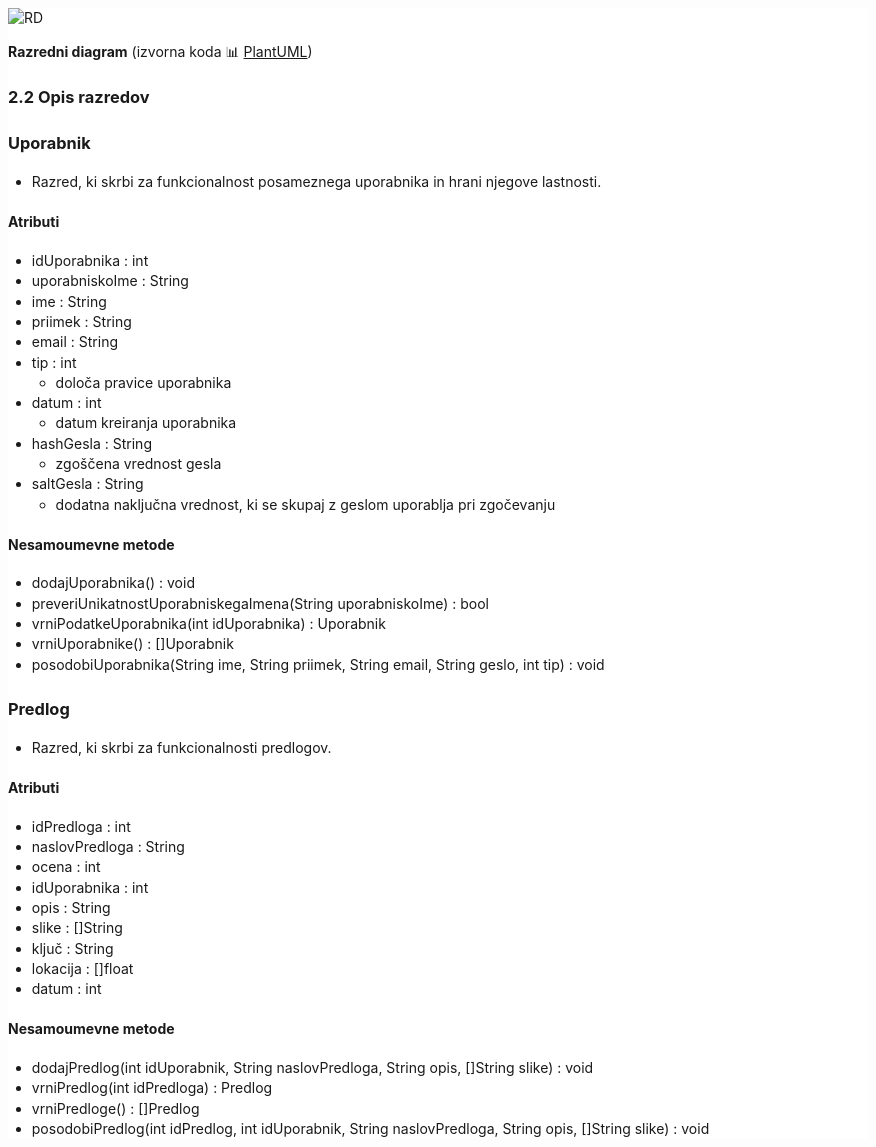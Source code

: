 ![RD](https://teaching.lavbic.net/plantuml/png/hLVDZXit3BxFKmnsBss1B184BTeU0cnGD5YaiOqOtiCMGI5hQ9lp9qFpSt3HHyXRvS5A_OvcHdRMm5uI3qLIvCUFf9QNh6dIpL58jgsnI6ztE-3Rj-c_2TPjYfa_OMcoRYNM-xIpegOG3nLuCLRWVXubqbVXZw1YMARQOuj7yoDZRLTvZGDh3X-WAOMNDAnihIGJ6Sk7G7xuCJbAw47YHdssjMZQZOy9zeoYgfLMBsjSaMrRmCXQoRq0b3lHY4niSQJrNv9m3SvAGbQA_GmQAsSkuffHjBsNAYN1AP8Paiv07B59_lvYlzOb1UEEYZBlldsbmrqfM9kMec0SSpOWPq2nbxbSOrzXVeE2JsuXUkHibfiMmpYpIs5FujBcOXw8l_QZhB0aB3P7oVeoPtNEFZFUrQ9FR_cly0l_ZKBfchPd4lM1pe8K7qxqNvsR0ZiQDAs4awA18apqO2N8TKbcH8z1YH3jJT4ThzGLAosFtlIU2e6aJHu7eQMODICvmTMIupNaOj2wxriXyQJAgAGYytSxmXMYvWFFgRkiWolf6e7MLc04xgGoO_uGD0Kx8PMOrK_i3rLIyWEEsqDMZq0tz0gFH_g73QPALUnBo08RiLKv1xVCQ3c-ToDXVcqqC4FNoEt-mDpjUKdmQizYWQUEldTO4fsbaIqho96eTvWSE1GdSGJXpOhmbsbS280dKvNq4rJ4nnupuqs9hB8mZgYbGEuOX_Jfqp-VOOz4PZq4qjljM_XvnuqlNcDmg7FJnCNbLh8JS8rpApEYwLxaTX22bqviRLxMDhnLOzX3qs8f5j2PpcBVrH2RqRQ8w-WvFpv2ttqhrPCHI6o_pT0myaj0U8MmYcjRHfoXC3Isb_imUyl_MPRdLLsoqtoMMJGTBGw2VI9rMdawveYNUtd0Fe89g6xGc6pLo0eNmSX-qbA19ukcAuUUythuUw-ElmlcoTtfSPWnMcTvv3QtVVmb7GM6lbs34X6-WcCKkBKYOkM7ePYdxvDoSQlVdqG6aj5GRWeyh6XM8ZUPKBUF7nkQDItOljSrKPmd7xrrAhB-15NKO_gxCwgXeXRyzjNPw6zclaSNYa5lEk8d7M0V9a6DL1sM2ZogKiad0zcK_3aO7mrXWj765B56Wt24pVrmJEAjnEQSvdjpfXzYz9AWzNuoSVdktpH7Q6fX5S65F6GmUMCqm8l9RJKyHgHgKItfIHOkKTT84H2K-aT1ZycMIHrlGNHVi0zTjJLYoZS_NnSSyp0wQQRjc4LNhQBF660Z2n0oeGKlG8hzWPPSgLuyjEG29cXF8Heh7q7tV63-D8knneDPbwOzh2rzQNEyD65SYYy_OvBXxvcRDtTtRsvUlRfvVNVtquszCd6TCpwrZ-5akc-TrZlpuyBZDGdsqdLMTlfVPpIVV5VONtY26pYKbzVQYxyX2QREjQWysyg_ivAmbvJ-S-qkFe6doJbEHAbvBbpthhlEwboIPcc_ZDM0MH9PvrVbynsRSt7PfVv2PW47_WS0)

**Razredni diagram** (izvorna koda :bar_chart: [PlantUML](../gradivo/plantuml/Razredni_diagram.puml))

### 2.2 Opis razredov


### Uporabnik

- Razred, ki skrbi za funkcionalnost posameznega uporabnika in hrani njegove lastnosti.

#### Atributi

- idUporabnika : int
- uporabniskoIme : String
- ime : String
- priimek : String
- email : String
- tip : int
	- določa pravice uporabnika
- datum : int
	- datum kreiranja uporabnika
- hashGesla : String
	- zgoščena vrednost gesla
- saltGesla : String
	- dodatna naključna vrednost, ki se skupaj z geslom uporablja pri zgočevanju

#### Nesamoumevne metode

- dodajUporabnika() : void 
- preveriUnikatnostUporabniskegaImena(String uporabniskoIme) : bool 
- vrniPodatkeUporabnika(int idUporabnika) : Uporabnik 
- vrniUporabnike() : []Uporabnik 
- posodobiUporabnika(String ime, String priimek, String email, String geslo, int tip) : void 


### Predlog
- Razred, ki skrbi za funkcionalnosti predlogov.

#### Atributi
- idPredloga : int
- naslovPredloga : String
- ocena : int
- idUporabnika : int
- opis : String
- slike : []String
- ključ : String
- lokacija : []float
- datum : int

#### Nesamoumevne metode
- dodajPredlog(int idUporabnik, String naslovPredloga, String opis, []String slike) : void 
- vrniPredlog(int idPredloga) : Predlog 
- vrniPredloge() : []Predlog 
- posodobiPredlog(int idPredlog, int idUporabnik, String naslovPredloga, String opis, []String slike) : void 
